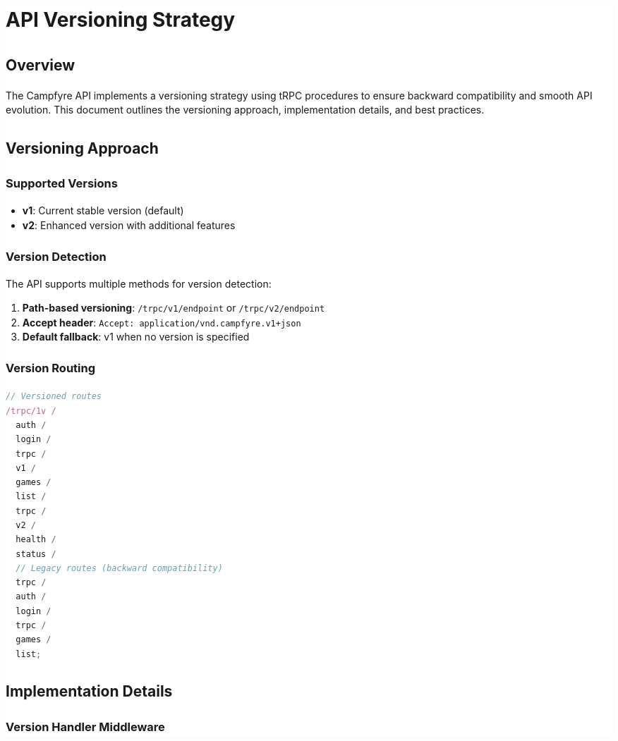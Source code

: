 # API Versioning Strategy

## Overview

The Campfyre API implements a versioning strategy using tRPC procedures to ensure backward compatibility and smooth API evolution. This document outlines the versioning approach, implementation details, and best practices.

## Versioning Approach

### Supported Versions

- **v1**: Current stable version (default)
- **v2**: Enhanced version with additional features

### Version Detection

The API supports multiple methods for version detection:

1. **Path-based versioning**: `/trpc/v1/endpoint` or `/trpc/v2/endpoint`
2. **Accept header**: `Accept: application/vnd.campfyre.v1+json`
3. **Default fallback**: v1 when no version is specified

### Version Routing

```typescript
// Versioned routes
/trpc/1v /
  auth /
  login /
  trpc /
  v1 /
  games /
  list /
  trpc /
  v2 /
  health /
  status /
  // Legacy routes (backward compatibility)
  trpc /
  auth /
  login /
  trpc /
  games /
  list;
```

## Implementation Details

### Version Handler Middleware
